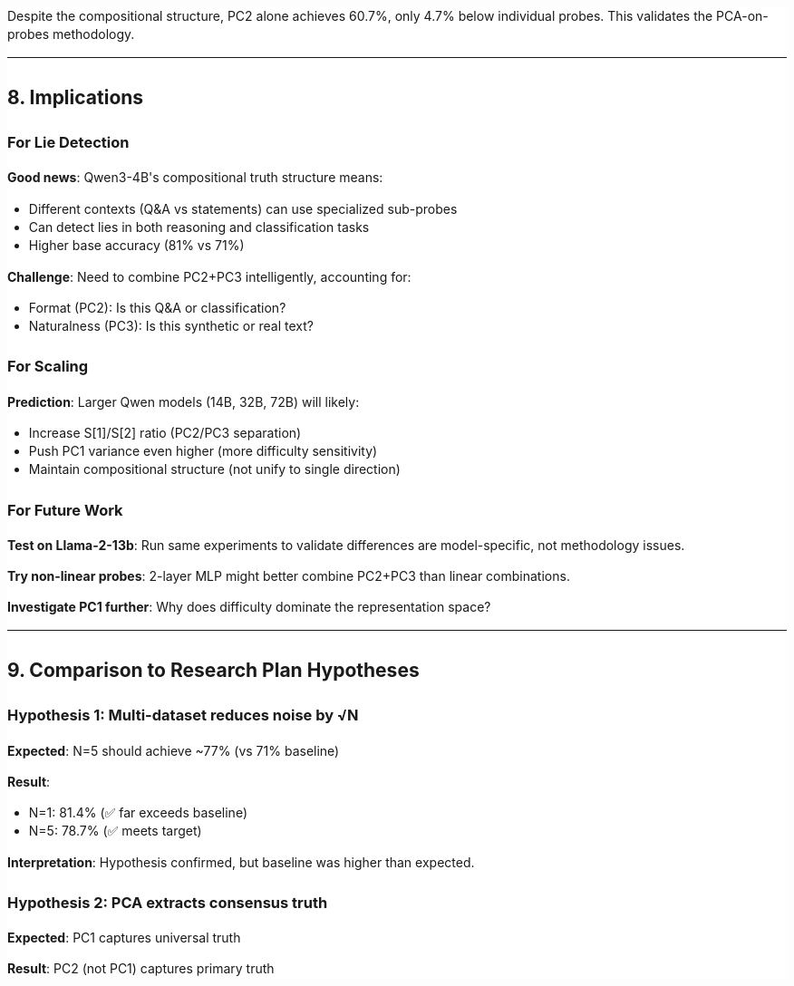 Despite the compositional structure, PC2 alone achieves 60.7%, only 4.7% below individual probes. This validates the PCA-on-probes methodology.

---

## 8. Implications

### For Lie Detection

**Good news**: Qwen3-4B's compositional truth structure means:
- Different contexts (Q&A vs statements) can use specialized sub-probes
- Can detect lies in both reasoning and classification tasks
- Higher base accuracy (81% vs 71%)

**Challenge**: Need to combine PC2+PC3 intelligently, accounting for:
- Format (PC2): Is this Q&A or classification?
- Naturalness (PC3): Is this synthetic or real text?

### For Scaling

**Prediction**: Larger Qwen models (14B, 32B, 72B) will likely:
- Increase S[1]/S[2] ratio (PC2/PC3 separation)
- Push PC1 variance even higher (more difficulty sensitivity)
- Maintain compositional structure (not unify to single direction)

### For Future Work

**Test on Llama-2-13b**: Run same experiments to validate differences are model-specific, not methodology issues.

**Try non-linear probes**: 2-layer MLP might better combine PC2+PC3 than linear combinations.

**Investigate PC1 further**: Why does difficulty dominate the representation space?

---

## 9. Comparison to Research Plan Hypotheses

### Hypothesis 1: Multi-dataset reduces noise by √N

**Expected**: N=5 should achieve ~77% (vs 71% baseline)

**Result**:
- N=1: 81.4% (✅ far exceeds baseline)
- N=5: 78.7% (✅ meets target)

**Interpretation**: Hypothesis confirmed, but baseline was higher than expected.

### Hypothesis 2: PCA extracts consensus truth

**Expected**: PC1 captures universal truth

**Result**: PC2 (not PC1) captures primary truth
